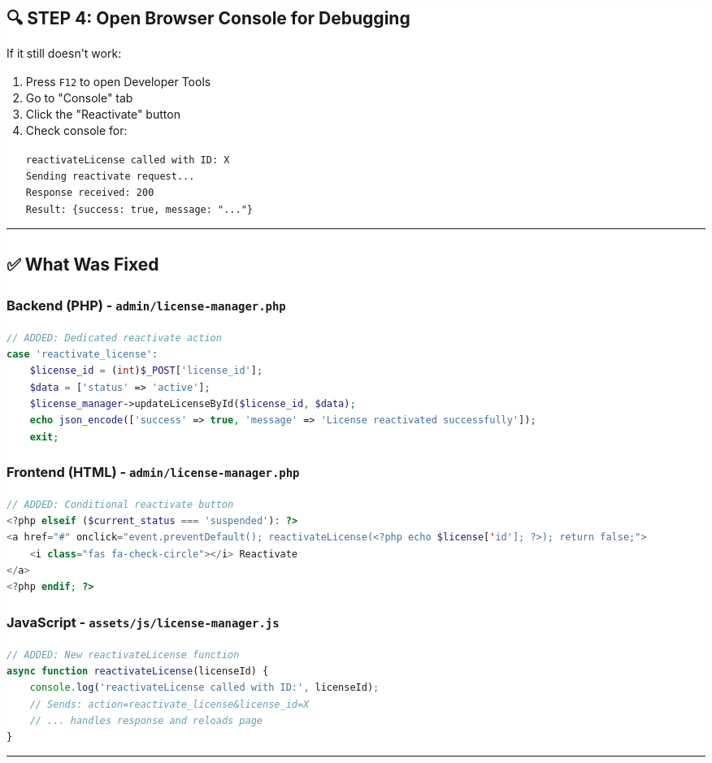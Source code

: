 
## 🔍 STEP 4: Open Browser Console for Debugging

If it still doesn't work:

1. Press `F12` to open Developer Tools
2. Go to "Console" tab
3. Click the "Reactivate" button
4. Check console for:
   ```
   reactivateLicense called with ID: X
   Sending reactivate request...
   Response received: 200
   Result: {success: true, message: "..."}
   ```

---

## ✅ What Was Fixed

### Backend (PHP) - `admin/license-manager.php`
```php
// ADDED: Dedicated reactivate action
case 'reactivate_license':
    $license_id = (int)$_POST['license_id'];
    $data = ['status' => 'active'];
    $license_manager->updateLicenseById($license_id, $data);
    echo json_encode(['success' => true, 'message' => 'License reactivated successfully']);
    exit;
```

### Frontend (HTML) - `admin/license-manager.php`
```php
// ADDED: Conditional reactivate button
<?php elseif ($current_status === 'suspended'): ?>
<a href="#" onclick="event.preventDefault(); reactivateLicense(<?php echo $license['id']; ?>); return false;">
    <i class="fas fa-check-circle"></i> Reactivate
</a>
<?php endif; ?>
```

### JavaScript - `assets/js/license-manager.js`
```javascript
// ADDED: New reactivateLicense function
async function reactivateLicense(licenseId) {
    console.log('reactivateLicense called with ID:', licenseId);
    // Sends: action=reactivate_license&license_id=X
    // ... handles response and reloads page
}
```

---